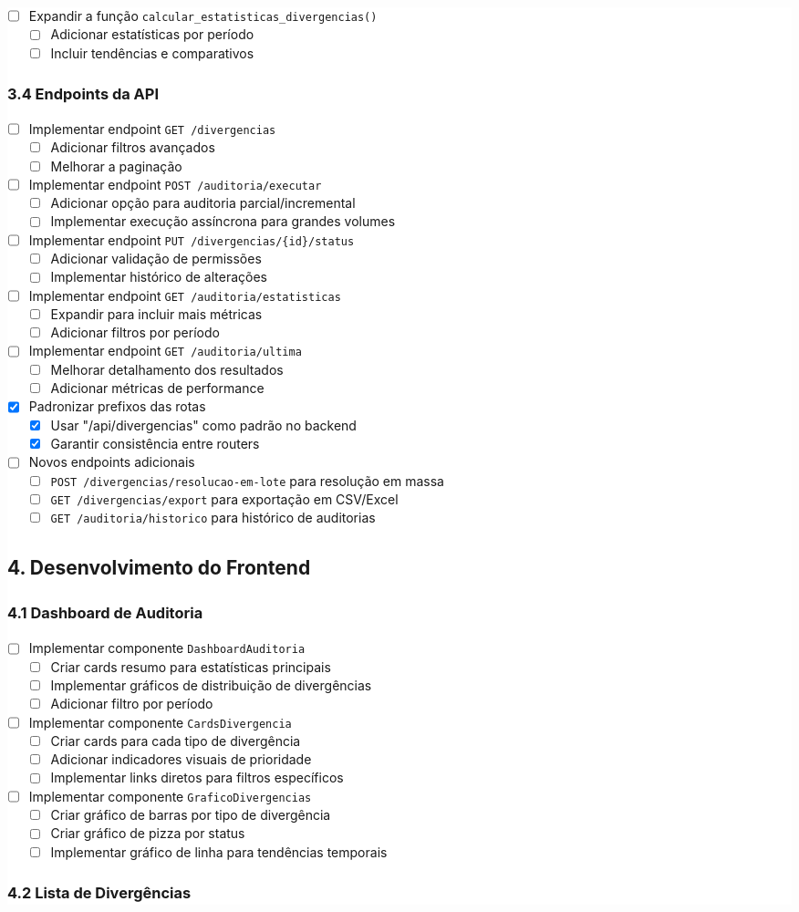 - [ ] Expandir a função `calcular_estatisticas_divergencias()`
  - [ ] Adicionar estatísticas por período
  - [ ] Incluir tendências e comparativos

### 3.4 Endpoints da API

- [ ] Implementar endpoint `GET /divergencias`
  - [ ] Adicionar filtros avançados
  - [ ] Melhorar a paginação

- [ ] Implementar endpoint `POST /auditoria/executar`
  - [ ] Adicionar opção para auditoria parcial/incremental
  - [ ] Implementar execução assíncrona para grandes volumes

- [ ] Implementar endpoint `PUT /divergencias/{id}/status`
  - [ ] Adicionar validação de permissões
  - [ ] Implementar histórico de alterações

- [ ] Implementar endpoint `GET /auditoria/estatisticas`
  - [ ] Expandir para incluir mais métricas
  - [ ] Adicionar filtros por período

- [ ] Implementar endpoint `GET /auditoria/ultima`
  - [ ] Melhorar detalhamento dos resultados
  - [ ] Adicionar métricas de performance

- [x] Padronizar prefixos das rotas 
  - [x] Usar "/api/divergencias" como padrão no backend
  - [x] Garantir consistência entre routers

- [ ] Novos endpoints adicionais
  - [ ] `POST /divergencias/resolucao-em-lote` para resolução em massa
  - [ ] `GET /divergencias/export` para exportação em CSV/Excel
  - [ ] `GET /auditoria/historico` para histórico de auditorias

## 4. Desenvolvimento do Frontend

### 4.1 Dashboard de Auditoria

- [ ] Implementar componente `DashboardAuditoria`
  - [ ] Criar cards resumo para estatísticas principais
  - [ ] Implementar gráficos de distribuição de divergências
  - [ ] Adicionar filtro por período

- [ ] Implementar componente `CardsDivergencia`
  - [ ] Criar cards para cada tipo de divergência
  - [ ] Adicionar indicadores visuais de prioridade
  - [ ] Implementar links diretos para filtros específicos

- [ ] Implementar componente `GraficoDivergencias`
  - [ ] Criar gráfico de barras por tipo de divergência
  - [ ] Criar gráfico de pizza por status
  - [ ] Implementar gráfico de linha para tendências temporais

### 4.2 Lista de Divergências
